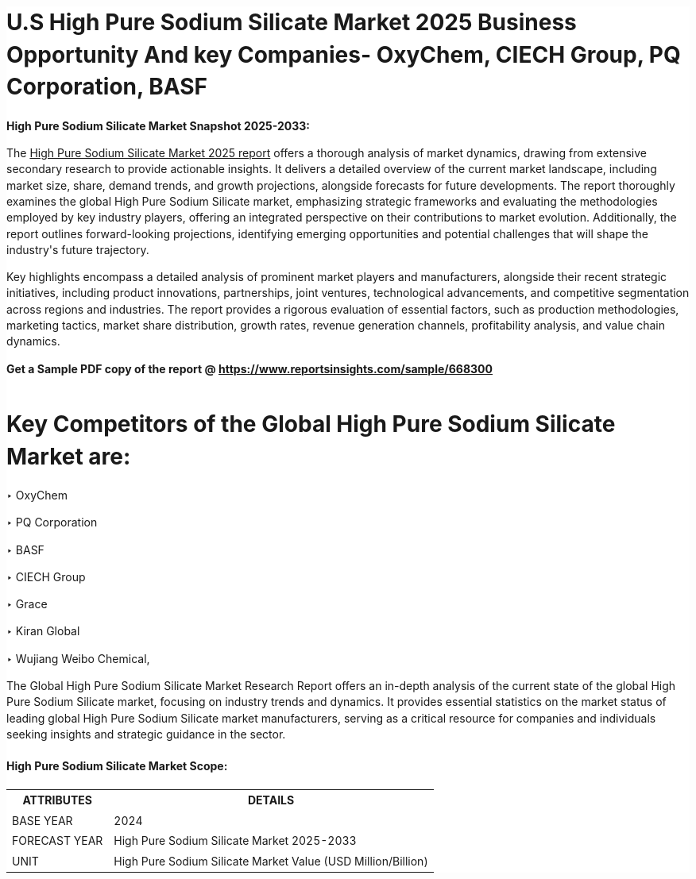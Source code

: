 # U.S High Pure Sodium Silicate Market 2025 Business Opportunity And key Companies- OxyChem, CIECH Group, PQ Corporation, BASF

<strong>High Pure Sodium Silicate Market Snapshot 2025-2033:</strong>

 The <a href=https://www.reportsinsights.com/sample/668300>High Pure Sodium Silicate Market 2025 report</a> offers a thorough analysis of market dynamics, drawing from extensive secondary research to provide actionable insights. It delivers a detailed overview of the current market landscape, including market size, share, demand trends, and growth projections, alongside forecasts for future developments. The report thoroughly examines the global High Pure Sodium Silicate market, emphasizing strategic frameworks and evaluating the methodologies employed by key industry players, offering an integrated perspective on their contributions to market evolution. Additionally, the report outlines forward-looking projections, identifying emerging opportunities and potential challenges that will shape the industry's future trajectory.

Key highlights encompass a detailed analysis of prominent market players and manufacturers, alongside their recent strategic initiatives, including product innovations, partnerships, joint ventures, technological advancements, and competitive segmentation across regions and industries. The report provides a rigorous evaluation of essential factors, such as production methodologies, marketing tactics, market share distribution, growth rates, revenue generation channels, profitability analysis, and value chain dynamics.

<strong>Get a Sample PDF copy of the report @ <a href=https://www.reportsinsights.com/sample/668300>https://www.reportsinsights.com/sample/668300</a></strong>

# <strong>Key Competitors of the Global High Pure Sodium Silicate Market are:</strong>

‣ OxyChem

‣ PQ Corporation

‣ BASF

‣ CIECH Group

‣ Grace

‣ Kiran Global

‣ Wujiang Weibo Chemical,

The Global High Pure Sodium Silicate Market Research Report offers an in-depth analysis of the current state of the global High Pure Sodium Silicate market, focusing on industry trends and dynamics. It provides essential statistics on the market status of leading global High Pure Sodium Silicate market manufacturers, serving as a critical resource for companies and individuals seeking insights and strategic guidance in the sector.

<h4>High Pure Sodium Silicate Market Scope:</h4>
<table>
<tr>
<th>ATTRIBUTES</th>
<th>DETAILS</th>
</tr>
<tr>
<td>BASE YEAR</td>
<td>2024</td>
</tr>
<tr>
<td>FORECAST YEAR</td>
<td>High Pure Sodium Silicate Market 2025-2033</td>
</tr>
<tr>
<td>UNIT</td>
<td>High Pure Sodium Silicate Market Value (USD Million/Billion)</td>
<tr>